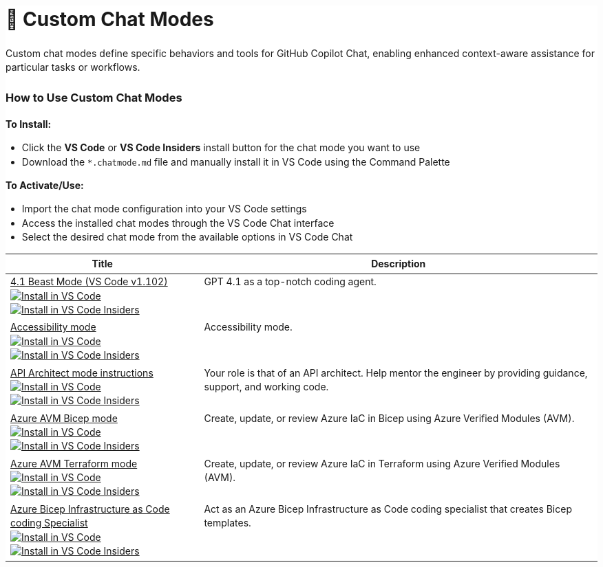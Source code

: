 # 💭 Custom Chat Modes

Custom chat modes define specific behaviors and tools for GitHub Copilot Chat, enabling enhanced context-aware assistance for particular tasks or workflows.
### How to Use Custom Chat Modes

**To Install:**
- Click the **VS Code** or **VS Code Insiders** install button for the chat mode you want to use
- Download the `*.chatmode.md` file and manually install it in VS Code using the Command Palette

**To Activate/Use:**
- Import the chat mode configuration into your VS Code settings
- Access the installed chat modes through the VS Code Chat interface
- Select the desired chat mode from the available options in VS Code Chat

| Title | Description |
| ----- | ----------- |
| [4.1 Beast Mode (VS Code v1.102)](chatmodes/4.1-Beast.chatmode.md)<br />[![Install in VS Code](https://img.shields.io/badge/VS_Code-Install-0098FF?style=flat-square&logo=visualstudiocode&logoColor=white)](https://aka.ms/awesome-copilot/install/chatmode?url=vscode%3Achat-mode%2Finstall%3Furl%3Dhttps%3A%2F%2Fraw.githubusercontent.com%2Fgithub%2Fawesome-copilot%2Fmain%2Fchatmodes%2F4.1-Beast.chatmode.md)<br />[![Install in VS Code Insiders](https://img.shields.io/badge/VS_Code_Insiders-Install-24bfa5?style=flat-square&logo=visualstudiocode&logoColor=white)](https://aka.ms/awesome-copilot/install/chatmode?url=vscode-insiders%3Achat-mode%2Finstall%3Furl%3Dhttps%3A%2F%2Fraw.githubusercontent.com%2Fgithub%2Fawesome-copilot%2Fmain%2Fchatmodes%2F4.1-Beast.chatmode.md) | GPT 4.1 as a top-notch coding agent. |
| [Accessibility mode](chatmodes/accesibility.chatmode.md)<br />[![Install in VS Code](https://img.shields.io/badge/VS_Code-Install-0098FF?style=flat-square&logo=visualstudiocode&logoColor=white)](https://aka.ms/awesome-copilot/install/chatmode?url=vscode%3Achat-mode%2Finstall%3Furl%3Dhttps%3A%2F%2Fraw.githubusercontent.com%2Fgithub%2Fawesome-copilot%2Fmain%2Fchatmodes%2Faccesibility.chatmode.md)<br />[![Install in VS Code Insiders](https://img.shields.io/badge/VS_Code_Insiders-Install-24bfa5?style=flat-square&logo=visualstudiocode&logoColor=white)](https://aka.ms/awesome-copilot/install/chatmode?url=vscode-insiders%3Achat-mode%2Finstall%3Furl%3Dhttps%3A%2F%2Fraw.githubusercontent.com%2Fgithub%2Fawesome-copilot%2Fmain%2Fchatmodes%2Faccesibility.chatmode.md) | Accessibility mode. |
| [API Architect mode instructions](chatmodes/api-architect.chatmode.md)<br />[![Install in VS Code](https://img.shields.io/badge/VS_Code-Install-0098FF?style=flat-square&logo=visualstudiocode&logoColor=white)](https://aka.ms/awesome-copilot/install/chatmode?url=vscode%3Achat-mode%2Finstall%3Furl%3Dhttps%3A%2F%2Fraw.githubusercontent.com%2Fgithub%2Fawesome-copilot%2Fmain%2Fchatmodes%2Fapi-architect.chatmode.md)<br />[![Install in VS Code Insiders](https://img.shields.io/badge/VS_Code_Insiders-Install-24bfa5?style=flat-square&logo=visualstudiocode&logoColor=white)](https://aka.ms/awesome-copilot/install/chatmode?url=vscode-insiders%3Achat-mode%2Finstall%3Furl%3Dhttps%3A%2F%2Fraw.githubusercontent.com%2Fgithub%2Fawesome-copilot%2Fmain%2Fchatmodes%2Fapi-architect.chatmode.md) | Your role is that of an API architect. Help mentor the engineer by providing guidance, support, and working code. |
| [Azure AVM Bicep mode](chatmodes/azure-verified-modules-bicep.chatmode.md)<br />[![Install in VS Code](https://img.shields.io/badge/VS_Code-Install-0098FF?style=flat-square&logo=visualstudiocode&logoColor=white)](https://aka.ms/awesome-copilot/install/chatmode?url=vscode%3Achat-mode%2Finstall%3Furl%3Dhttps%3A%2F%2Fraw.githubusercontent.com%2Fgithub%2Fawesome-copilot%2Fmain%2Fchatmodes%2Fazure-verified-modules-bicep.chatmode.md)<br />[![Install in VS Code Insiders](https://img.shields.io/badge/VS_Code_Insiders-Install-24bfa5?style=flat-square&logo=visualstudiocode&logoColor=white)](https://aka.ms/awesome-copilot/install/chatmode?url=vscode-insiders%3Achat-mode%2Finstall%3Furl%3Dhttps%3A%2F%2Fraw.githubusercontent.com%2Fgithub%2Fawesome-copilot%2Fmain%2Fchatmodes%2Fazure-verified-modules-bicep.chatmode.md) | Create, update, or review Azure IaC in Bicep using Azure Verified Modules (AVM). |
| [Azure AVM Terraform mode](chatmodes/azure-verified-modules-terraform.chatmode.md)<br />[![Install in VS Code](https://img.shields.io/badge/VS_Code-Install-0098FF?style=flat-square&logo=visualstudiocode&logoColor=white)](https://aka.ms/awesome-copilot/install/chatmode?url=vscode%3Achat-mode%2Finstall%3Furl%3Dhttps%3A%2F%2Fraw.githubusercontent.com%2Fgithub%2Fawesome-copilot%2Fmain%2Fchatmodes%2Fazure-verified-modules-terraform.chatmode.md)<br />[![Install in VS Code Insiders](https://img.shields.io/badge/VS_Code_Insiders-Install-24bfa5?style=flat-square&logo=visualstudiocode&logoColor=white)](https://aka.ms/awesome-copilot/install/chatmode?url=vscode-insiders%3Achat-mode%2Finstall%3Furl%3Dhttps%3A%2F%2Fraw.githubusercontent.com%2Fgithub%2Fawesome-copilot%2Fmain%2Fchatmodes%2Fazure-verified-modules-terraform.chatmode.md) | Create, update, or review Azure IaC in Terraform using Azure Verified Modules (AVM). |
| [Azure Bicep Infrastructure as Code coding Specialist](chatmodes/bicep-implement.chatmode.md)<br />[![Install in VS Code](https://img.shields.io/badge/VS_Code-Install-0098FF?style=flat-square&logo=visualstudiocode&logoColor=white)](https://aka.ms/awesome-copilot/install/chatmode?url=vscode%3Achat-mode%2Finstall%3Furl%3Dhttps%3A%2F%2Fraw.githubusercontent.com%2Fgithub%2Fawesome-copilot%2Fmain%2Fchatmodes%2Fbicep-implement.chatmode.md)<br />[![Install in VS Code Insiders](https://img.shields.io/badge/VS_Code_Insiders-Install-24bfa5?style=flat-square&logo=visualstudiocode&logoColor=white)](https://aka.ms/awesome-copilot/install/chatmode?url=vscode-insiders%3Achat-mode%2Finstall%3Furl%3Dhttps%3A%2F%2Fraw.githubusercontent.com%2Fgithub%2Fawesome-copilot%2Fmain%2Fchatmodes%2Fbicep-implement.chatmode.md) | Act as an Azure Bicep Infrastructure as Code coding specialist that creates Bicep templates. |